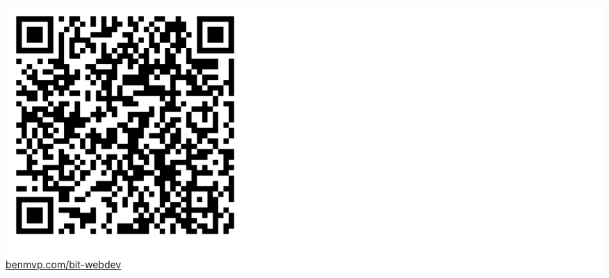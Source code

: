   <img src="../../img/qrcodes/halfstackclt-2023-webdev.svg" style="width: 40%" alt="QR code for &quot;Let's web dev like it's 1999!&quot; talk" class="plain" />
</a>

<p>
  <a href="https://benmvp.com/bit-webdev?utm_source=benmvp&utm_medium=slides&utm_campaign=bit-2023" target="_blank">
    benmvp.com/bit-webdev
  </a>
</p>
